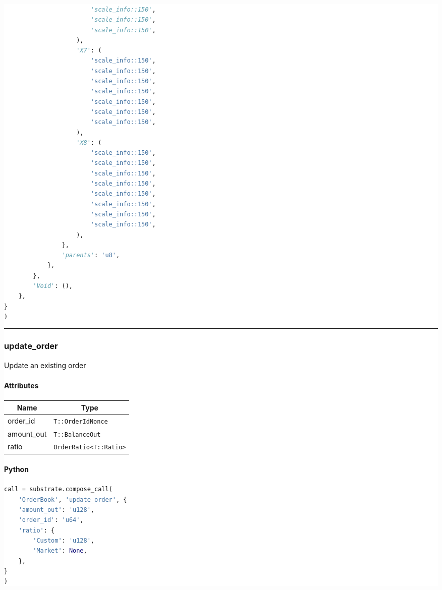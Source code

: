 ```python
                        'scale_info::150',
                        'scale_info::150',
                        'scale_info::150',
                    ),
                    'X7': (
                        'scale_info::150',
                        'scale_info::150',
                        'scale_info::150',
                        'scale_info::150',
                        'scale_info::150',
                        'scale_info::150',
                        'scale_info::150',
                    ),
                    'X8': (
                        'scale_info::150',
                        'scale_info::150',
                        'scale_info::150',
                        'scale_info::150',
                        'scale_info::150',
                        'scale_info::150',
                        'scale_info::150',
                        'scale_info::150',
                    ),
                },
                'parents': 'u8',
            },
        },
        'Void': (),
    },
}
)
```

---------
### update_order
Update an existing order
#### Attributes
| Name | Type |
| -------- | -------- | 
| order_id | `T::OrderIdNonce` | 
| amount_out | `T::BalanceOut` | 
| ratio | `OrderRatio<T::Ratio>` | 

#### Python
```python
call = substrate.compose_call(
    'OrderBook', 'update_order', {
    'amount_out': 'u128',
    'order_id': 'u64',
    'ratio': {
        'Custom': 'u128',
        'Market': None,
    },
}
)
```
